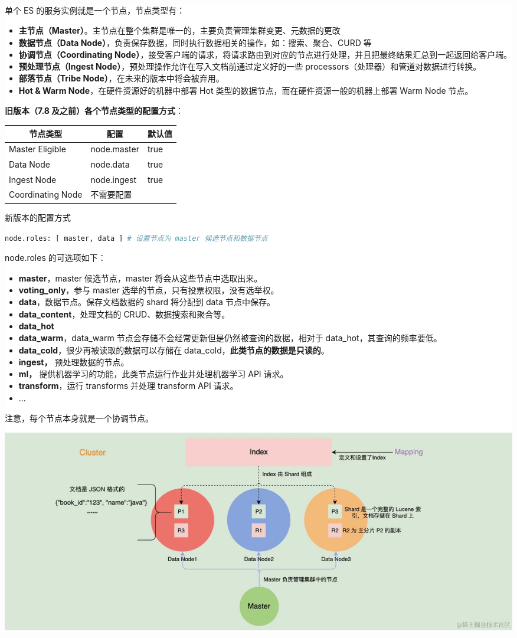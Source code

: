 单个 ES 的服务实例就是一个节点，节点类型有：

- **主节点（Master）**。主节点在整个集群是唯一的，主要负责管理集群变更、元数据的更改
- **数据节点（Data Node）**，负责保存数据，同时执行数据相关的操作，如：搜索、聚合、CURD 等
- **协调节点（Coordinating Node）**，接受客户端的请求，将请求路由到对应的节点进行处理，并且把最终结果汇总到一起返回给客户端。
- **预处理节点（Ingest Node）**，预处理操作允许在写入文档前通过定义好的一些 processors（处理器）和管道对数据进行转换。
- **部落节点（Tribe Node）**，在未来的版本中将会被弃用。
- **Hot & Warm Node**，在硬件资源好的机器中部署 Hot 类型的数据节点，而在硬件资源一般的机器上部署 Warm Node 节点。



**旧版本（7.8 及之前）各个节点类型的配置方式**：

| 节点类型          | 配置        | 默认值 |
| ----------------- | ----------- | ------ |
| Master Eligible   | node.master | true   |
| Data Node         | node.data   | true   |
| Ingest Node       | node.ingest | true   |
| Coordinating Node | 不需要配置  |        |

新版本的配置方式

~~~bash
node.roles: [ master, data ] # 设置节点为 master 候选节点和数据节点
~~~

node.roles 的可选项如下：

- **master**，master 候选节点，master 将会从这些节点中选取出来。
- **voting_only**，参与 master 选举的节点，只有投票权限，没有选举权。
- **data**，数据节点。保存文档数据的 shard 将分配到 data 节点中保存。
- **data_content**，处理文档的 CRUD、数据搜索和聚合等。
- **data_hot**
- **data_warm**，data_warm 节点会存储不会经常更新但是仍然被查询的数据，相对于 data_hot，其查询的频率要低。
- **data_cold**，很少再被读取的数据可以存储在 data_cold，**此类节点的数据是只读的**。
- **ingest，** 预处理数据的节点。
- **ml，** 提供机器学习的功能，此类节点运行作业并处理机器学习 API 请求。
- **transform**，运行 transforms 并处理 transform API 请求。
- ...



注意，每个节点本身就是一个协调节点。

![总结图.png](assets/9bae2b5ea58a424c87c06ac4df77e1b2tplv-k3u1fbpfcp-jj-mark1512000q75.webp)
